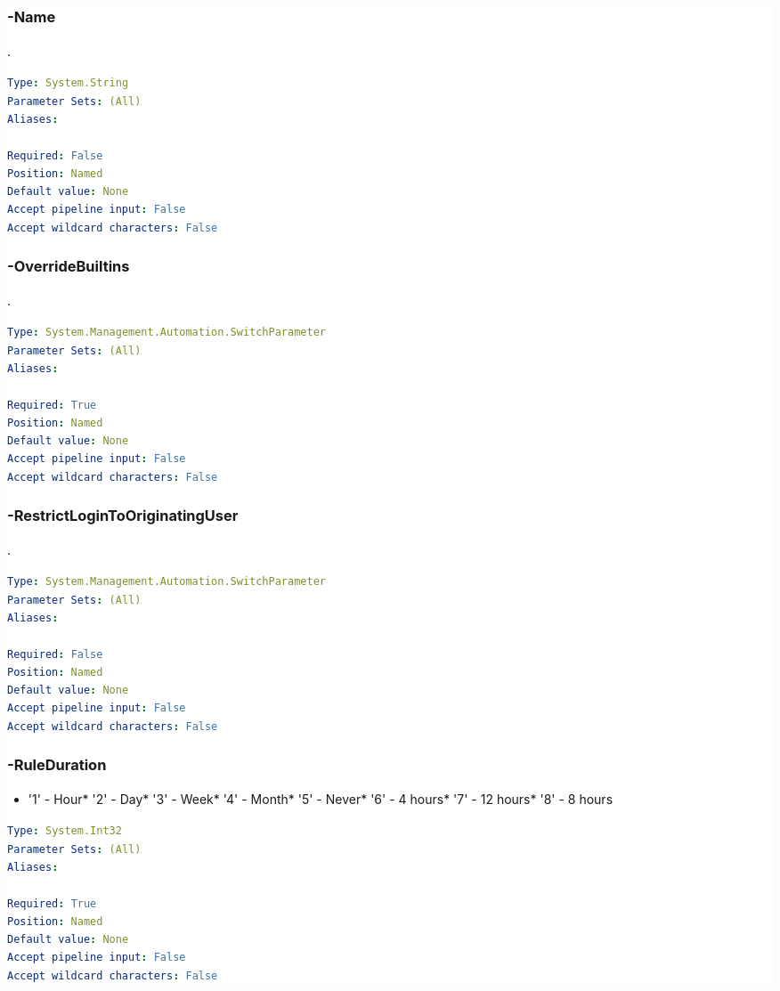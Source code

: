 ### -Name
.

```yaml
Type: System.String
Parameter Sets: (All)
Aliases:

Required: False
Position: Named
Default value: None
Accept pipeline input: False
Accept wildcard characters: False
```

### -OverrideBuiltins
.

```yaml
Type: System.Management.Automation.SwitchParameter
Parameter Sets: (All)
Aliases:

Required: True
Position: Named
Default value: None
Accept pipeline input: False
Accept wildcard characters: False
```

### -RestrictLoginToOriginatingUser
.

```yaml
Type: System.Management.Automation.SwitchParameter
Parameter Sets: (All)
Aliases:

Required: False
Position: Named
Default value: None
Accept pipeline input: False
Accept wildcard characters: False
```

### -RuleDuration
* '1' - Hour* '2' - Day* '3' - Week* '4' - Month* '5' - Never* '6' - 4 hours* '7' - 12 hours* '8' - 8 hours

```yaml
Type: System.Int32
Parameter Sets: (All)
Aliases:

Required: True
Position: Named
Default value: None
Accept pipeline input: False
Accept wildcard characters: False
```
